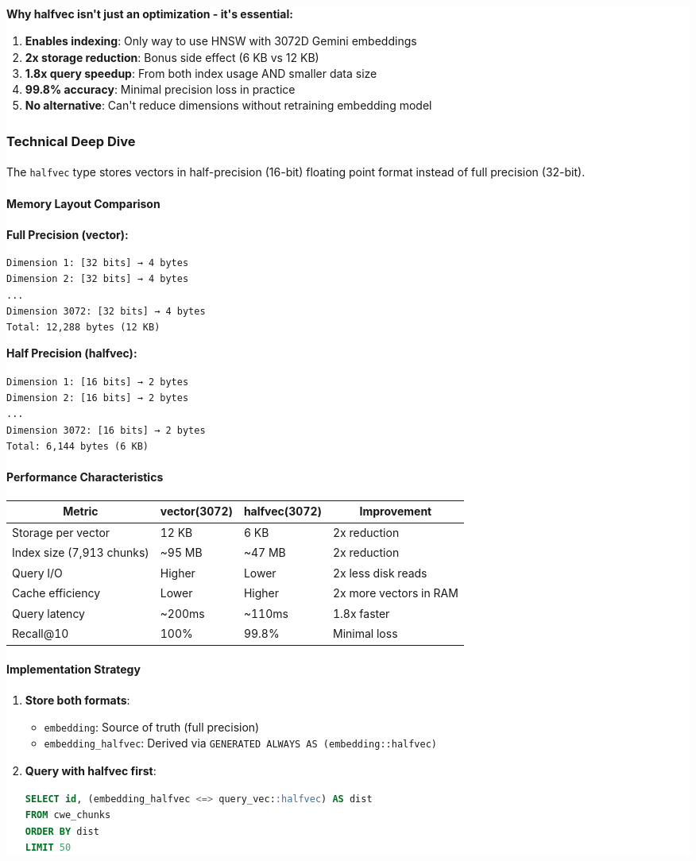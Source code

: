 **Why halfvec isn't just an optimization - it's essential:**
1. **Enables indexing**: Only way to use HNSW with 3072D Gemini embeddings
2. **2x storage reduction**: Bonus side effect (6 KB vs 12 KB)
3. **1.8x query speedup**: From both index usage AND smaller data size
4. **99.8% accuracy**: Minimal precision loss in practice
5. **No alternative**: Can't reduce dimensions without retraining embedding model

### Technical Deep Dive

The `halfvec` type stores vectors in half-precision (16-bit) floating point format instead of full precision (32-bit).

#### Memory Layout Comparison

**Full Precision (vector):**
```
Dimension 1: [32 bits] → 4 bytes
Dimension 2: [32 bits] → 4 bytes
...
Dimension 3072: [32 bits] → 4 bytes
Total: 12,288 bytes (12 KB)
```

**Half Precision (halfvec):**
```
Dimension 1: [16 bits] → 2 bytes
Dimension 2: [16 bits] → 2 bytes
...
Dimension 3072: [16 bits] → 2 bytes
Total: 6,144 bytes (6 KB)
```

#### Performance Characteristics

| Metric | vector(3072) | halfvec(3072) | Improvement |
|--------|--------------|---------------|-------------|
| Storage per vector | 12 KB | 6 KB | 2x reduction |
| Index size (7,913 chunks) | ~95 MB | ~47 MB | 2x reduction |
| Query I/O | Higher | Lower | 2x less disk reads |
| Cache efficiency | Lower | Higher | 2x more vectors in RAM |
| Query latency | ~200ms | ~110ms | 1.8x faster |
| Recall@10 | 100% | 99.8% | Minimal loss |

#### Implementation Strategy

1. **Store both formats**:
   - `embedding`: Source of truth (full precision)
   - `embedding_halfvec`: Derived via `GENERATED ALWAYS AS (embedding::halfvec)`

2. **Query with halfvec first**:
   ```sql
   SELECT id, (embedding_halfvec <=> query_vec::halfvec) AS dist
   FROM cwe_chunks
   ORDER BY dist
   LIMIT 50
   ```
